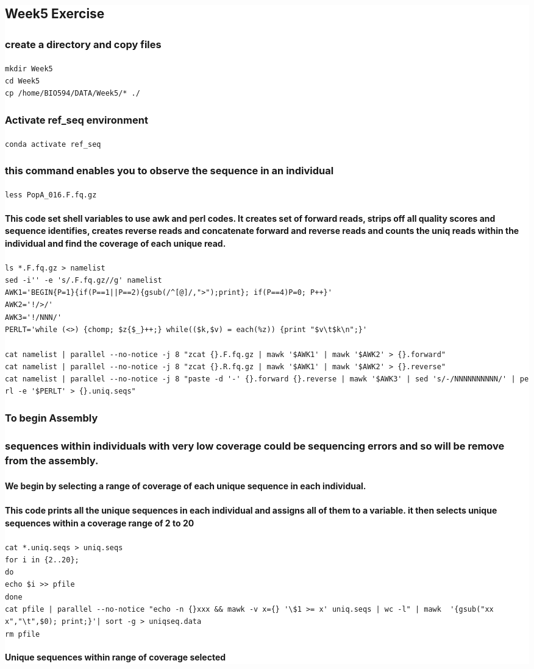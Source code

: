 
## Week5 Exercise

### create a directory and copy files 
```
mkdir Week5
cd Week5
cp /home/BIO594/DATA/Week5/* ./
```
### Activate ref_seq environment
```
conda activate ref_seq
```

### this command enables you to observe the sequence in an individual
```
less PopA_016.F.fq.gz
```
#### This code set shell variables to use awk and perl codes. It creates set of forward reads, strips off all quality scores and sequence identifies, creates reverse reads and concatenate forward and reverse reads and counts the uniq reads within the individual and find the coverage of each unique read.

```
ls *.F.fq.gz > namelist
sed -i'' -e 's/.F.fq.gz//g' namelist
AWK1='BEGIN{P=1}{if(P==1||P==2){gsub(/^[@]/,">");print}; if(P==4)P=0; P++}'
AWK2='!/>/'
AWK3='!/NNN/'
PERLT='while (<>) {chomp; $z{$_}++;} while(($k,$v) = each(%z)) {print "$v\t$k\n";}'

cat namelist | parallel --no-notice -j 8 "zcat {}.F.fq.gz | mawk '$AWK1' | mawk '$AWK2' > {}.forward"
cat namelist | parallel --no-notice -j 8 "zcat {}.R.fq.gz | mawk '$AWK1' | mawk '$AWK2' > {}.reverse"
cat namelist | parallel --no-notice -j 8 "paste -d '-' {}.forward {}.reverse | mawk '$AWK3' | sed 's/-/NNNNNNNNNN/' | perl -e '$PERLT' > {}.uniq.seqs"
```
### To begin Assembly
### sequences within individuals with very low coverage  could be sequencing errors and so will be remove from the assembly.
#### We begin by selecting a range of coverage of each unique sequence in each individual.
#### This code prints all the unique sequences in each individual and assigns all of them to a variable. it then selects unique sequences within a coverage range of 2 to 20
```
cat *.uniq.seqs > uniq.seqs
for i in {2..20};
do
echo $i >> pfile
done
cat pfile | parallel --no-notice "echo -n {}xxx && mawk -v x={} '\$1 >= x' uniq.seqs | wc -l" | mawk  '{gsub("xxx","\t",$0); print;}'| sort -g > uniqseq.data
rm pfile
```
#### Unique sequences within range of coverage selected
